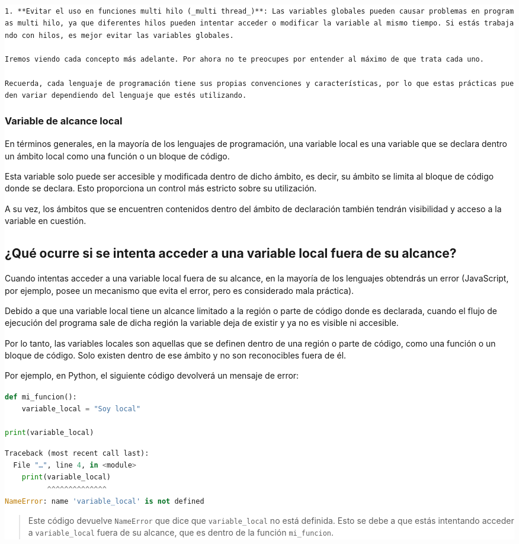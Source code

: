     1. **Evitar el uso en funciones multi hilo (_multi thread_)**: Las variables globales pueden causar problemas en programas multi hilo, ya que diferentes hilos pueden intentar acceder o modificar la variable al mismo tiempo. Si estás trabajando con hilos, es mejor evitar las variables globales.

    Iremos viendo cada concepto más adelante. Por ahora no te preocupes por entender al máximo de que trata cada uno.

    Recuerda, cada lenguaje de programación tiene sus propias convenciones y características, por lo que estas prácticas pueden variar dependiendo del lenguaje que estés utilizando.

### Variable de alcance local

En términos generales, en la mayoría de los lenguajes de programación, una variable local es una variable que se declara dentro un ámbito local como una función o un bloque de código. 

Esta variable solo puede ser accesible y modificada dentro de dicho ámbito, es decir, su ámbito se limita al bloque de código donde se declara. Esto proporciona un control más estricto sobre su utilización. 

A su vez, los ámbitos que se encuentren contenidos dentro del ámbito de declaración también tendrán visibilidad y acceso a la variable en cuestión.

## ¿Qué ocurre si se intenta acceder a una variable local fuera de su alcance?

Cuando intentas acceder a una variable local fuera de su alcance, en la mayoría de los lenguajes obtendrás un error (JavaScript, por ejemplo, posee un mecanismo que evita el error, pero es considerado mala práctica). 

Debido a que una variable local tiene un alcance limitado a la región o parte de código donde es declarada, cuando el flujo de ejecución del programa sale de dicha región la variable deja de existir y ya no es visible ni accesible.

Por lo tanto, las variables locales son aquellas que se definen dentro de una región o parte de código, como una función o un bloque de código. Solo existen dentro de ese ámbito y no son reconocibles fuera de él.

Por ejemplo, en Python, el siguiente código devolverá un mensaje de error:

``` py title="Python" linenums="1"
def mi_funcion():
    variable_local = "Soy local"

print(variable_local)
```

``` py title="Terminal (Entrada/Salida)"
Traceback (most recent call last):
  File "…", line 4, in <module>
    print(variable_local)
          ^^^^^^^^^^^^^^
NameError: name 'variable_local' is not defined
```

> Este código devuelve `NameError` que dice que `variable_local` no está definida. Esto se debe a que estás intentando acceder a `variable_local` fuera de su alcance, que es dentro de la función `mi_funcion`.
